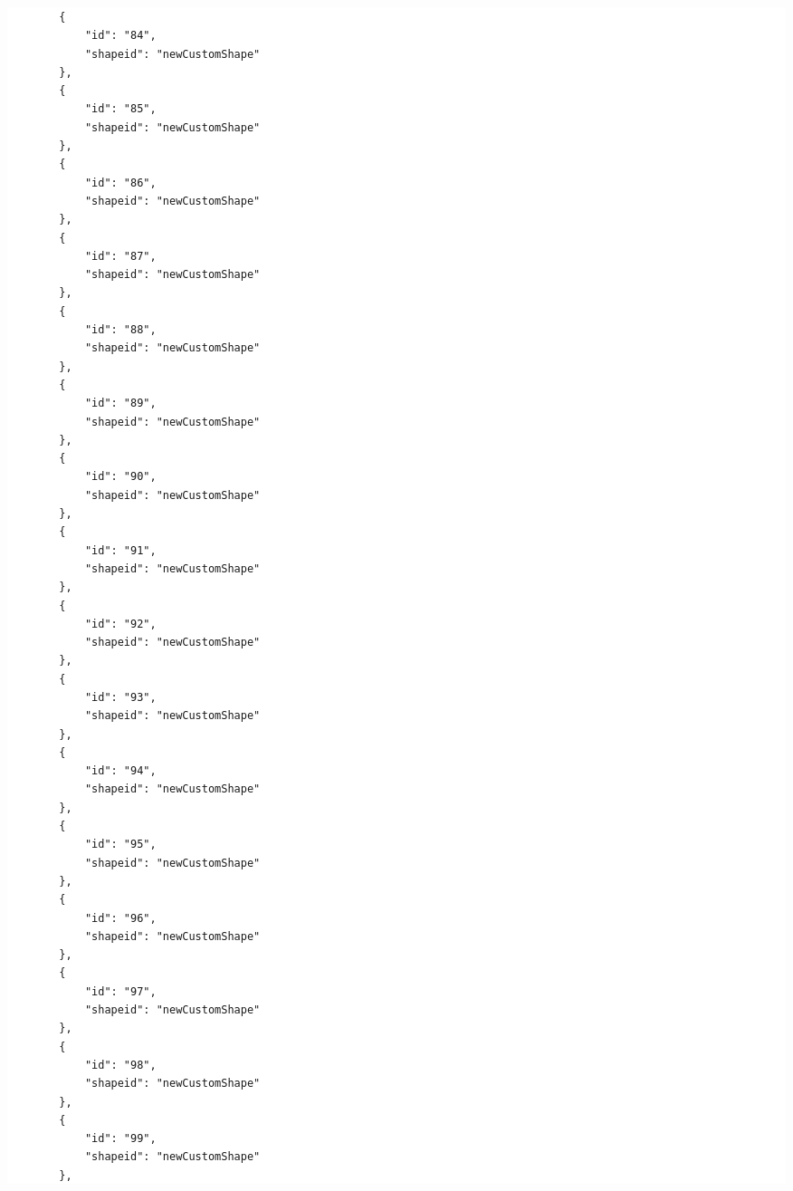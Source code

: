             {
                "id": "84",
                "shapeid": "newCustomShape"
            },
            {
                "id": "85",
                "shapeid": "newCustomShape"
            },
            {
                "id": "86",
                "shapeid": "newCustomShape"
            },
            {
                "id": "87",
                "shapeid": "newCustomShape"
            },
            {
                "id": "88",
                "shapeid": "newCustomShape"
            },
            {
                "id": "89",
                "shapeid": "newCustomShape"
            },
            {
                "id": "90",
                "shapeid": "newCustomShape"
            },
            {
                "id": "91",
                "shapeid": "newCustomShape"
            },
            {
                "id": "92",
                "shapeid": "newCustomShape"
            },
            {
                "id": "93",
                "shapeid": "newCustomShape"
            },
            {
                "id": "94",
                "shapeid": "newCustomShape"
            },
            {
                "id": "95",
                "shapeid": "newCustomShape"
            },
            {
                "id": "96",
                "shapeid": "newCustomShape"
            },
            {
                "id": "97",
                "shapeid": "newCustomShape"
            },
            {
                "id": "98",
                "shapeid": "newCustomShape"
            },
            {
                "id": "99",
                "shapeid": "newCustomShape"
            },